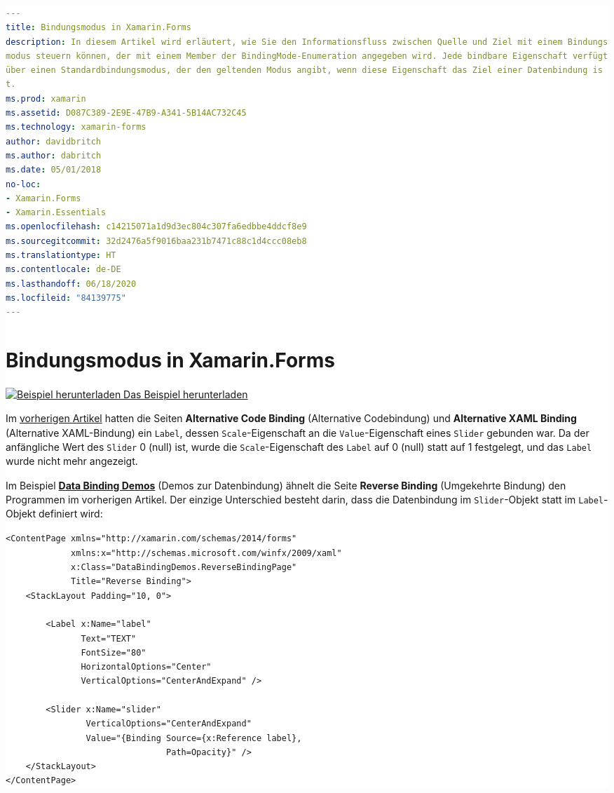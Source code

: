 ```yaml
---
title: Bindungsmodus in Xamarin.Forms
description: In diesem Artikel wird erläutert, wie Sie den Informationsfluss zwischen Quelle und Ziel mit einem Bindungsmodus steuern können, der mit einem Member der BindingMode-Enumeration angegeben wird. Jede bindbare Eigenschaft verfügt über einen Standardbindungsmodus, der den geltenden Modus angibt, wenn diese Eigenschaft das Ziel einer Datenbindung ist.
ms.prod: xamarin
ms.assetid: D087C389-2E9E-47B9-A341-5B14AC732C45
ms.technology: xamarin-forms
author: davidbritch
ms.author: dabritch
ms.date: 05/01/2018
no-loc:
- Xamarin.Forms
- Xamarin.Essentials
ms.openlocfilehash: c14215071a1d9d3ec804c307fa6edbbe4ddcf8e9
ms.sourcegitcommit: 32d2476a5f9016baa231b7471c88c1d4ccc08eb8
ms.translationtype: HT
ms.contentlocale: de-DE
ms.lasthandoff: 06/18/2020
ms.locfileid: "84139775"
---
```

# <a name="xamarinforms-binding-mode"></a>Bindungsmodus in Xamarin.Forms

[![Beispiel herunterladen](~/media/shared/download.png) Das Beispiel herunterladen](https://docs.microsoft.com/samples/xamarin/xamarin-forms-samples/databindingdemos)

Im [vorherigen Artikel](basic-bindings.md) hatten die Seiten **Alternative Code Binding** (Alternative Codebindung) und **Alternative XAML Binding** (Alternative XAML-Bindung) ein `Label`, dessen `Scale`-Eigenschaft an die `Value`-Eigenschaft eines `Slider` gebunden war. Da der anfängliche Wert des `Slider` 0 (null) ist, wurde die `Scale`-Eigenschaft des `Label` auf 0 (null) statt auf 1 festgelegt, und das `Label` wurde nicht mehr angezeigt.

Im Beispiel [**Data Binding Demos**](https://docs.microsoft.com/samples/xamarin/xamarin-forms-samples/databindingdemos) (Demos zur Datenbindung) ähnelt die Seite **Reverse Binding** (Umgekehrte Bindung) den Programmen im vorherigen Artikel. Der einzige Unterschied besteht darin, dass die Datenbindung im `Slider`-Objekt statt im `Label`-Objekt definiert wird:

```xaml
<ContentPage xmlns="http://xamarin.com/schemas/2014/forms"
             xmlns:x="http://schemas.microsoft.com/winfx/2009/xaml"
             x:Class="DataBindingDemos.ReverseBindingPage"
             Title="Reverse Binding">
    <StackLayout Padding="10, 0">

        <Label x:Name="label"
               Text="TEXT"
               FontSize="80"
               HorizontalOptions="Center"
               VerticalOptions="CenterAndExpand" />

        <Slider x:Name="slider"
                VerticalOptions="CenterAndExpand"
                Value="{Binding Source={x:Reference label},
                                Path=Opacity}" />
    </StackLayout>
</ContentPage>
```
